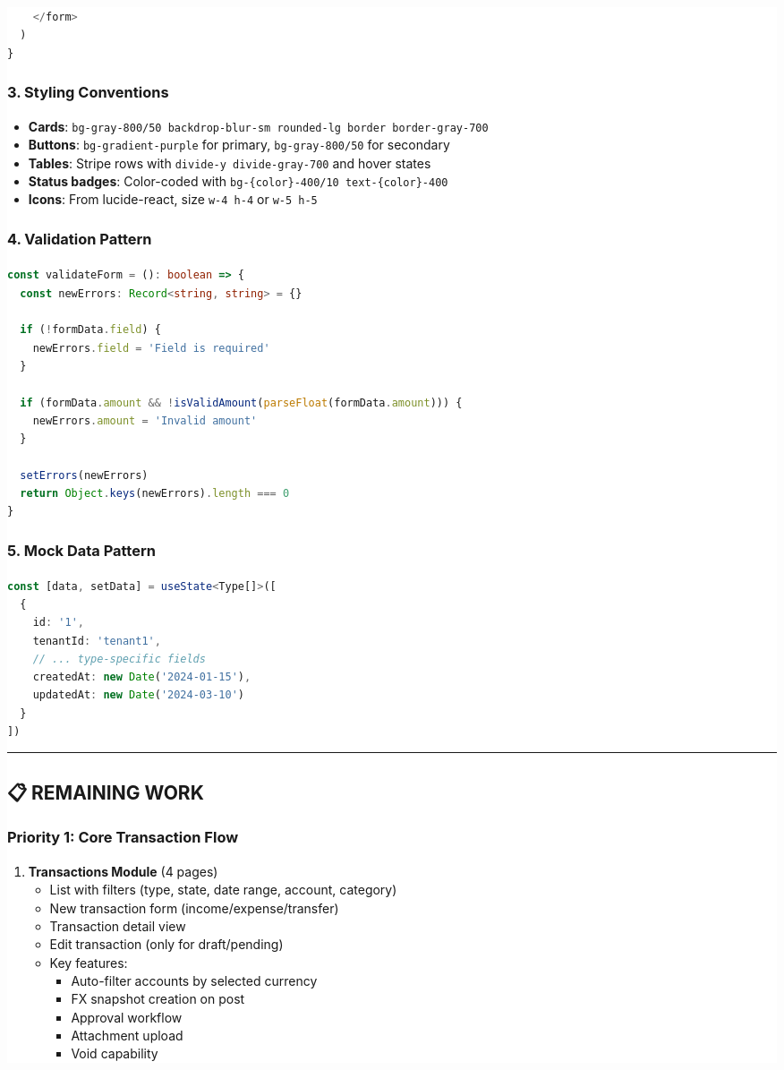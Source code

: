 ```typescript
    </form>
  )
}
```

### 3. **Styling Conventions**
- **Cards**: `bg-gray-800/50 backdrop-blur-sm rounded-lg border border-gray-700`
- **Buttons**: `bg-gradient-purple` for primary, `bg-gray-800/50` for secondary
- **Tables**: Stripe rows with `divide-y divide-gray-700` and hover states
- **Status badges**: Color-coded with `bg-{color}-400/10 text-{color}-400`
- **Icons**: From lucide-react, size `w-4 h-4` or `w-5 h-5`

### 4. **Validation Pattern**
```typescript
const validateForm = (): boolean => {
  const newErrors: Record<string, string> = {}

  if (!formData.field) {
    newErrors.field = 'Field is required'
  }

  if (formData.amount && !isValidAmount(parseFloat(formData.amount))) {
    newErrors.amount = 'Invalid amount'
  }

  setErrors(newErrors)
  return Object.keys(newErrors).length === 0
}
```

### 5. **Mock Data Pattern**
```typescript
const [data, setData] = useState<Type[]>([
  {
    id: '1',
    tenantId: 'tenant1',
    // ... type-specific fields
    createdAt: new Date('2024-01-15'),
    updatedAt: new Date('2024-03-10')
  }
])
```

---

## 📋 REMAINING WORK

### Priority 1: Core Transaction Flow
1. **Transactions Module** (4 pages)
   - List with filters (type, state, date range, account, category)
   - New transaction form (income/expense/transfer)
   - Transaction detail view
   - Edit transaction (only for draft/pending)
   - Key features:
     - Auto-filter accounts by selected currency
     - FX snapshot creation on post
     - Approval workflow
     - Attachment upload
     - Void capability
